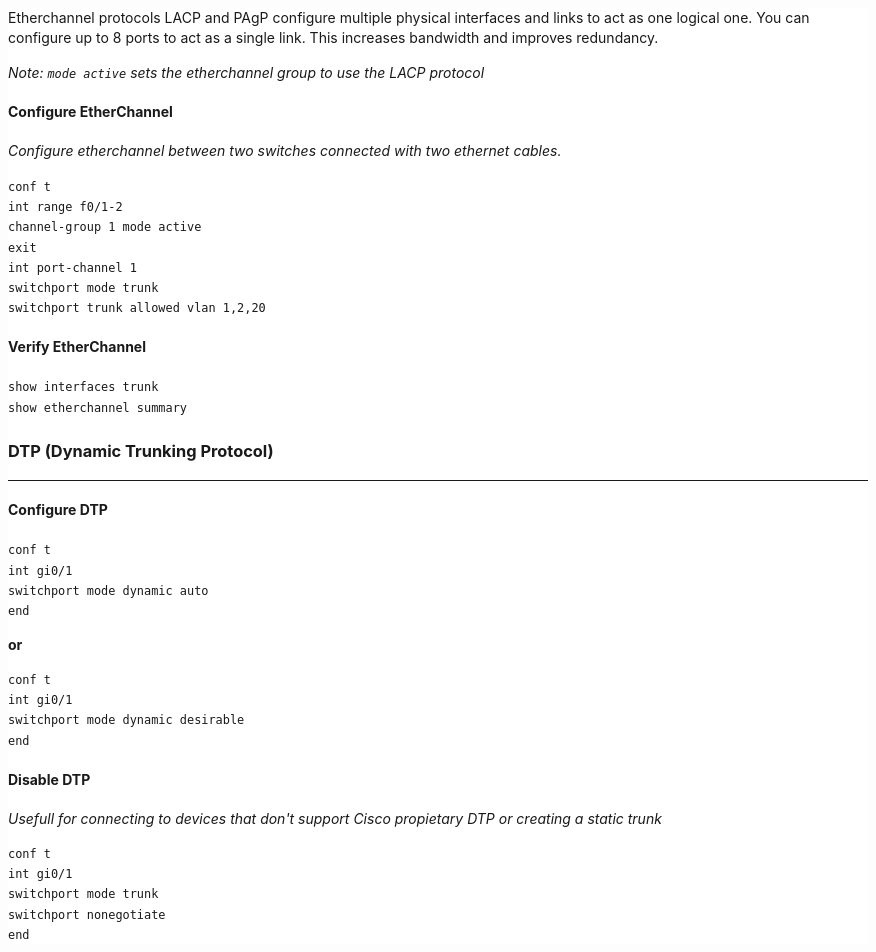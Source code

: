 Etherchannel protocols LACP and PAgP configure multiple physical interfaces and links to act as one logical one. You can configure up to 8 ports to act as a single link. This increases bandwidth and improves redundancy.


*Note: `mode active` sets the etherchannel group to use the LACP protocol*

#### Configure EtherChannel

*Configure etherchannel between two switches connected with two ethernet cables.*
```
conf t
int range f0/1-2
channel-group 1 mode active
exit
int port-channel 1
switchport mode trunk
switchport trunk allowed vlan 1,2,20
```


#### Verify EtherChannel

```
show interfaces trunk
show etherchannel summary
```

### DTP (Dynamic Trunking Protocol)
---


#### Configure DTP

```
conf t
int gi0/1
switchport mode dynamic auto
end
```

**or**

```
conf t
int gi0/1
switchport mode dynamic desirable
end
```


#### Disable DTP

*Usefull for connecting to devices that don't support Cisco propietary DTP or creating a static trunk*

```
conf t
int gi0/1
switchport mode trunk
switchport nonegotiate
end
```
